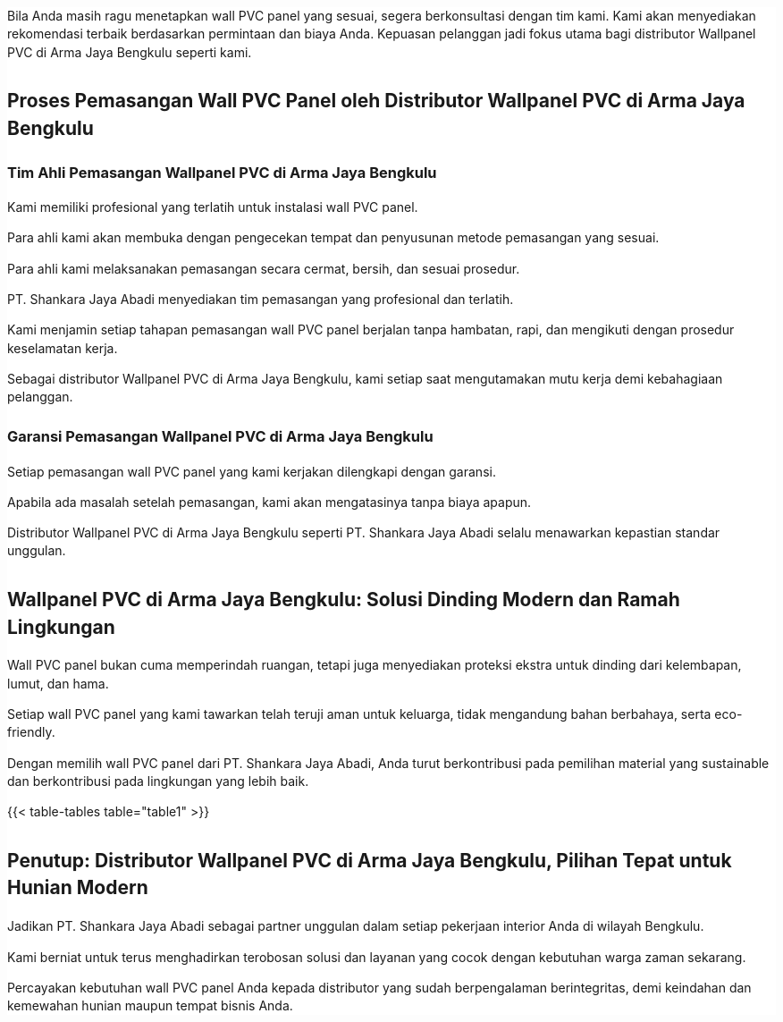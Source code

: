 Bila Anda masih ragu menetapkan wall PVC panel yang sesuai, segera berkonsultasi dengan tim kami. Kami akan menyediakan rekomendasi terbaik berdasarkan permintaan dan biaya Anda. Kepuasan pelanggan jadi fokus utama bagi distributor Wallpanel PVC di Arma Jaya Bengkulu seperti kami.

## Proses Pemasangan Wall PVC Panel oleh Distributor Wallpanel PVC di Arma Jaya Bengkulu

### Tim Ahli Pemasangan Wallpanel PVC di Arma Jaya Bengkulu

Kami memiliki profesional yang terlatih untuk instalasi wall PVC panel.

Para ahli kami akan membuka dengan pengecekan tempat dan penyusunan metode pemasangan yang sesuai.

Para ahli kami melaksanakan pemasangan secara cermat, bersih, dan sesuai prosedur.

PT. Shankara Jaya Abadi menyediakan tim pemasangan yang profesional dan terlatih.

Kami menjamin setiap tahapan pemasangan wall PVC panel berjalan tanpa hambatan, rapi, dan mengikuti dengan prosedur keselamatan kerja.

Sebagai distributor Wallpanel PVC di Arma Jaya Bengkulu, kami setiap saat mengutamakan mutu kerja demi kebahagiaan pelanggan.

### Garansi Pemasangan Wallpanel PVC di Arma Jaya Bengkulu

Setiap pemasangan wall PVC panel yang kami kerjakan dilengkapi dengan garansi.

Apabila ada masalah setelah pemasangan, kami akan mengatasinya tanpa biaya apapun.

Distributor Wallpanel PVC di Arma Jaya Bengkulu seperti PT. Shankara Jaya Abadi selalu menawarkan kepastian standar unggulan.

## Wallpanel PVC di Arma Jaya Bengkulu: Solusi Dinding Modern dan Ramah Lingkungan

Wall PVC panel bukan cuma memperindah ruangan, tetapi juga menyediakan proteksi ekstra untuk dinding dari kelembapan, lumut, dan hama.

Setiap wall PVC panel yang kami tawarkan telah teruji aman untuk keluarga, tidak mengandung bahan berbahaya, serta eco-friendly.

Dengan memilih wall PVC panel dari PT. Shankara Jaya Abadi, Anda turut berkontribusi pada pemilihan material yang sustainable dan berkontribusi pada lingkungan yang lebih baik.

{{< table-tables table="table1" >}}

## Penutup: Distributor Wallpanel PVC di Arma Jaya Bengkulu, Pilihan Tepat untuk Hunian Modern

Jadikan PT. Shankara Jaya Abadi sebagai partner unggulan dalam setiap pekerjaan interior Anda di wilayah Bengkulu.

Kami berniat untuk terus menghadirkan terobosan solusi dan layanan yang cocok dengan kebutuhan warga zaman sekarang.

Percayakan kebutuhan wall PVC panel Anda kepada distributor yang sudah berpengalaman berintegritas, demi keindahan dan kemewahan hunian maupun tempat bisnis Anda.